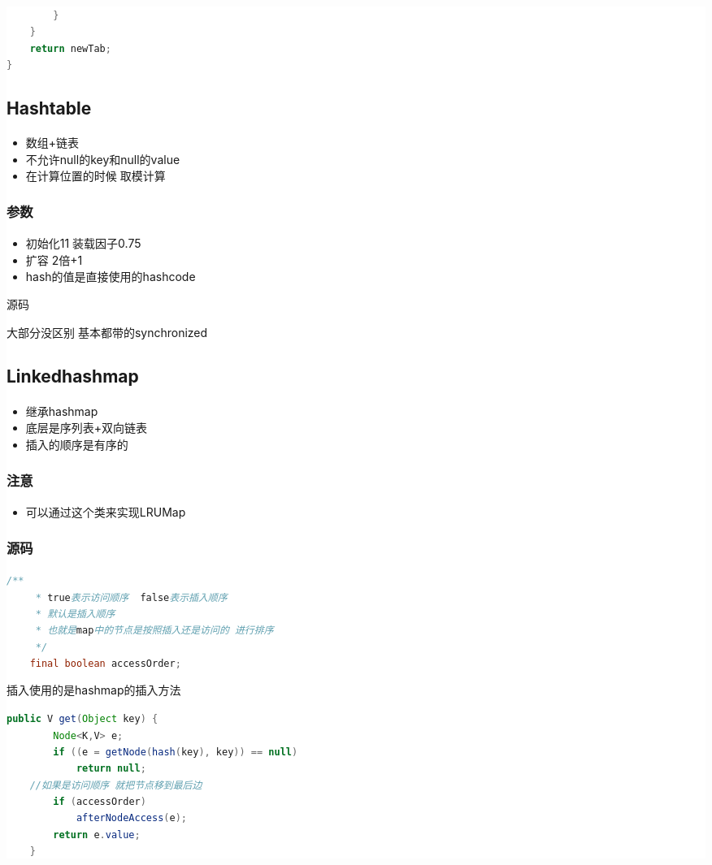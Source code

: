 ```java
        }
    }
    return newTab;
}
```

## Hashtable

- 数组+链表
- 不允许null的key和null的value
- 在计算位置的时候 取模计算

### 参数

- 初始化11 装载因子0.75
- 扩容 2倍+1
- hash的值是直接使用的hashcode

源码

大部分没区别 基本都带的synchronized

## Linkedhashmap

- 继承hashmap
- 底层是序列表+双向链表
- 插入的顺序是有序的

### 注意

- 可以通过这个类来实现LRUMap

### 源码

```java
/**
     * true表示访问顺序  false表示插入顺序
     * 默认是插入顺序
     * 也就是map中的节点是按照插入还是访问的 进行排序
     */
    final boolean accessOrder;
```

插入使用的是hashmap的插入方法

```java
public V get(Object key) {
        Node<K,V> e;
        if ((e = getNode(hash(key), key)) == null)
            return null;
    //如果是访问顺序 就把节点移到最后边
        if (accessOrder)
            afterNodeAccess(e);
        return e.value;
    }
```
